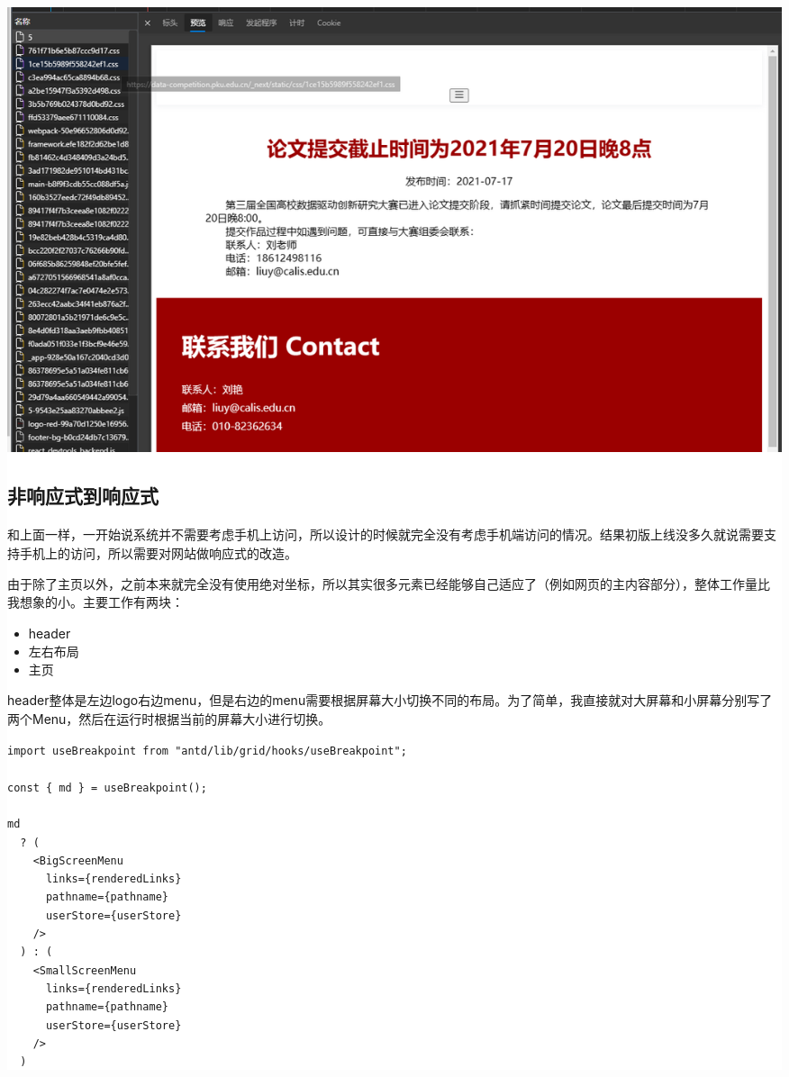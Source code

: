 ![SSR](ssr.png)

## 非响应式到响应式

和上面一样，一开始说系统并不需要考虑手机上访问，所以设计的时候就完全没有考虑手机端访问的情况。结果初版上线没多久就说需要支持手机上的访问，所以需要对网站做响应式的改造。

由于除了主页以外，之前本来就完全没有使用绝对坐标，所以其实很多元素已经能够自己适应了（例如网页的主内容部分），整体工作量比我想象的小。主要工作有两块：

- header
- 左右布局
- 主页

header整体是左边logo右边menu，但是右边的menu需要根据屏幕大小切换不同的布局。为了简单，我直接就对大屏幕和小屏幕分别写了两个Menu，然后在运行时根据当前的屏幕大小进行切换。

```tsx
import useBreakpoint from "antd/lib/grid/hooks/useBreakpoint";

const { md } = useBreakpoint();

md
  ? (
    <BigScreenMenu
      links={renderedLinks}
      pathname={pathname}
      userStore={userStore}
    />
  ) : (
    <SmallScreenMenu
      links={renderedLinks}
      pathname={pathname}
      userStore={userStore}
    />
  )
```
